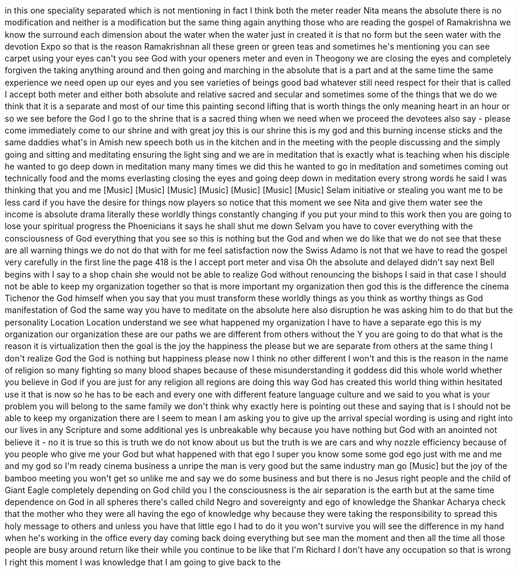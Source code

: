 in this one speciality separated which is not mentioning in fact I think both the meter reader Nita means the absolute there is no modification and neither is a modification but the same thing again anything those who are reading the gospel of Ramakrishna we know the surround each dimension about the water when the water just in created it is that no form but the seen water with the devotion Expo so that is the reason Ramakrishnan all these green or green teas and sometimes he's mentioning you can see carpet using your eyes can't you see God with your openers meter and even in Theogony we are closing the eyes and completely forgiven the taking anything around and then going and marching in the absolute that is a part and at the same time the same experience we need open up our eyes and you see varieties of beings good bad whatever still need respect for their that is called I accept both meter and either both absolute and relative sacred and secular and sometimes some of the things that we do we think that it is a separate and most of our time this painting second lifting that is worth things the only meaning heart in an hour or so we see before the God I go to the shrine that is a sacred thing when we need when we proceed the devotees also say - please come immediately come to our shrine and with great joy this is our shrine this is my god and this burning incense sticks and the same daddies what's in Amish new speech both us in the kitchen and in the meeting with the people discussing and the simply going and sitting and meditating ensuring the light sing and we are in meditation that is exactly what is teaching when his disciple he wanted to go deep down in meditation many many times we did this he wanted to go in meditation and sometimes coming out technically food and the moms everlasting closing the eyes and going deep down in meditation every strong words he said I was thinking that you and me [Music] [Music] [Music] [Music] [Music] [Music] [Music] Selam initiative or stealing you want me to be less card if you have the desire for things now players so notice that this moment we see Nita and give them water see the income is absolute drama literally these worldly things constantly changing if you put your mind to this work then you are going to lose your spiritual progress the Phoenicians it says he shall shut me down Selvam you have to cover everything with the consciousness of God everything that you see so this is nothing but the God and when we do like that we do not see that these are all warning things we do not do that with for me feel satisfaction now the Swiss Adamo is not that we have to read the gospel very carefully in the first line the page 418 is the I accept port meter and visa Oh the absolute and delayed didn't say next Bell begins with I say to a shop chain she would not be able to realize God without renouncing the bishops I said in that case I should not be able to keep my organization together so that is more important my organization then god this is the difference the cinema Tichenor the God himself when you say that you must transform these worldly things as you think as worthy things as God manifestation of God the same way you have to meditate on the absolute here also disruption he was asking him to do that but the personality Location Location understand we see what happened my organization I have to have a separate ego this is my organization our organization these are our paths we are different from others without the Y you are going to do that what is the reason it is virtualization then the goal is the joy the happiness the please but we are separate from others at the same thing I don't realize God the God is nothing but happiness please now I think no other different I won't and this is the reason in the name of religion so many fighting so many blood shapes because of these misunderstanding it goddess did this whole world whether you believe in God if you are just for any religion all regions are doing this way God has created this world thing within hesitated use it that is now so he has to be each and every one with different feature language culture and we said to you what is your problem you will belong to the same family we don't think why exactly here is pointing out these and saying that is I should not be able to keep my organization there are I seem to mean I am asking you to give up the arrival special wording is using and right into our lives in any Scripture and some additional yes is unbreakable why because you have nothing but God with an anointed not believe it - no it is true so this is truth we do not know about us but the truth is we are cars and why nozzle efficiency because of you people who give me your God but what happened with that ego I super you know some some god ego just with me and me and my god so I'm ready cinema business a unripe the man is very good but the same industry man go [Music] but the joy of the bamboo meeting you won't get so unlike me and say we do some business and but there is no Jesus right people and the child of Giant Eagle completely depending on God child you I the consciousness is the air separation is the earth but at the same time dependence on God in all spheres there's called child Negro and sovereignty and ego of knowledge the Shankar Acharya check that the mother who they were all having the ego of knowledge why because they were taking the responsibility to spread this holy message to others and unless you have that little ego I had to do it you won't survive you will see the difference in my hand when he's working in the office every day coming back doing everything but see man the moment and then all the time all those people are busy around return like their while you continue to be like that I'm Richard I don't have any occupation so that is wrong I right this moment I was knowledge that I am going to give back to the